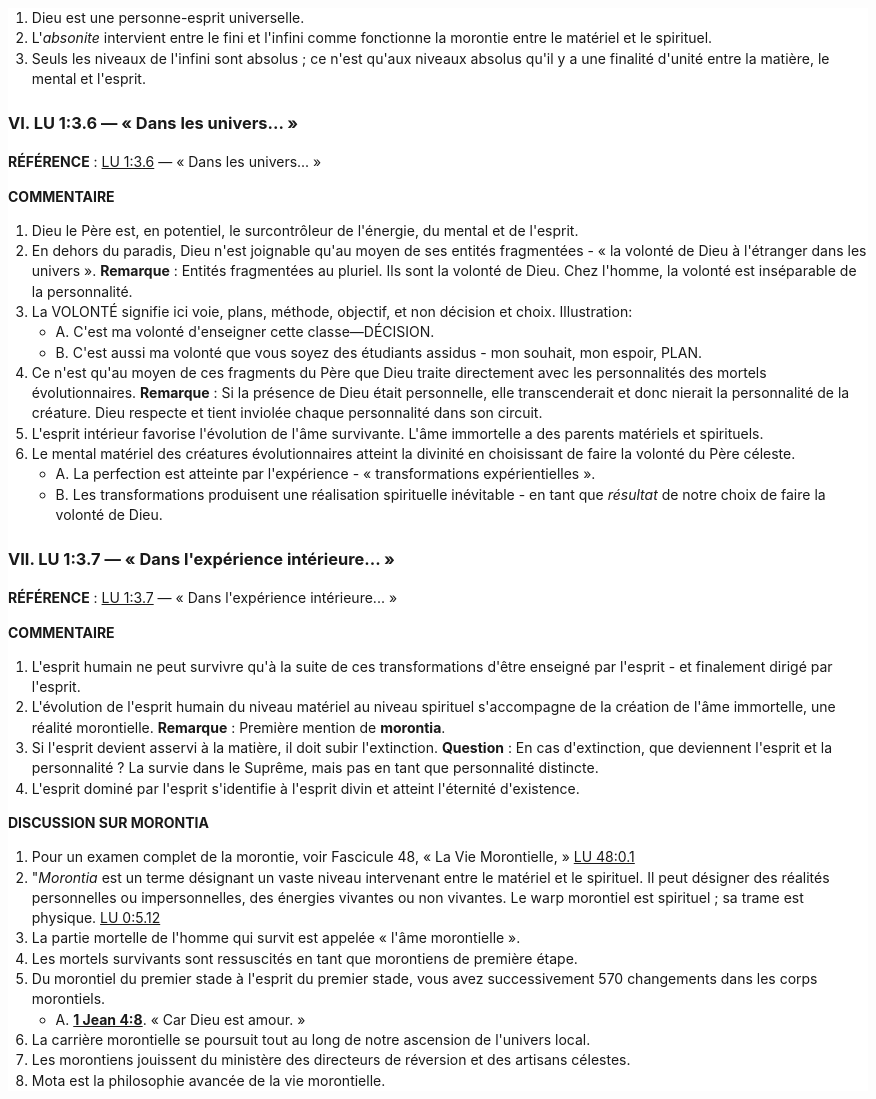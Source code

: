 1. Dieu est une personne-esprit universelle.
2. L'_absonite_ intervient entre le fini et l'infini comme fonctionne la morontie entre le matériel et le spirituel. 
3. Seuls les niveaux de l'infini sont absolus ; ce n'est qu'aux niveaux absolus qu'il y a une finalité d'unité entre la matière, le mental et l'esprit. 

### VI. LU 1:3.6 — « Dans les univers... » 

**RÉFÉRENCE** : <a id="s388_16"></a>[LU 1:3.6](/fr/The_Urantia_Book/1#p3_6) — « Dans les univers... » 

**COMMENTAIRE** 

1. Dieu le Père est, en potentiel, le surcontrôleur de l'énergie, du mental et de l'esprit.
2. En dehors du paradis, Dieu n'est joignable qu'au moyen de ses entités fragmentées - « la volonté de Dieu à l'étranger dans les univers ». 
	**Remarque** : Entités fragmentées au pluriel. Ils sont la volonté de Dieu. Chez l'homme, la volonté est inséparable de la personnalité. 
3. La VOLONTÉ signifie ici voie, plans, méthode, objectif, et non décision et choix. Illustration:
	- A. C'est ma volonté d'enseigner cette classe—DÉCISION. 
	- B. C'est aussi ma volonté que vous soyez des étudiants assidus - mon souhait, mon espoir, PLAN. 
4. Ce n'est qu'au moyen de ces fragments du Père que Dieu traite directement avec les personnalités des mortels évolutionnaires. 
	**Remarque** : Si la présence de Dieu était personnelle, elle transcenderait et donc nierait la personnalité de la créature. Dieu respecte et tient inviolée chaque personnalité dans son circuit. 
5. L'esprit intérieur favorise l'évolution de l'âme survivante. L'âme immortelle a des parents matériels et spirituels.
6. Le mental matériel des créatures évolutionnaires atteint la divinité en choisissant de faire la volonté du Père céleste. 
	- A. La perfection est atteinte par l'expérience - « transformations expérientielles ». 
	- B. Les transformations produisent une réalisation spirituelle inévitable - en tant que _résultat_ de notre choix de faire la volonté de Dieu.

### VII. LU 1:3.7 — « Dans l'expérience intérieure... » 

**RÉFÉRENCE** : <a id="s407_16"></a>[LU 1:3.7](/fr/The_Urantia_Book/1#p3_7) — « Dans l'expérience intérieure... » 

**COMMENTAIRE** 

1. L'esprit humain ne peut survivre qu'à la suite de ces transformations d'être enseigné par l'esprit - et finalement dirigé par l'esprit. 
2. L'évolution de l'esprit humain du niveau matériel au niveau spirituel s'accompagne de la création de l'âme immortelle, une réalité morontielle. 
	**Remarque** : Première mention de **morontia**. 
3. Si l'esprit devient asservi à la matière, il doit subir l'extinction.
	**Question** : En cas d'extinction, que deviennent l'esprit et la personnalité ? La survie dans le Suprême, mais pas en tant que personnalité distincte. 
4. L'esprit dominé par l'esprit s'identifie à l'esprit divin et atteint l'éternité d'existence. 

**DISCUSSION SUR MORONTIA**

1. Pour un examen complet de la morontie, voir Fascicule 48, « La Vie Morontielle, » <a id="s420_85"></a>[LU 48:0.1](/fr/The_Urantia_Book/48#p0_1) 
2. "_Morontia_ est un terme désignant un vaste niveau intervenant entre le matériel et le spirituel. Il peut désigner des réalités personnelles ou impersonnelles, des énergies vivantes ou non vivantes. Le warp morontiel est spirituel ; sa trame est physique. <a id="s421_259"></a>[LU 0:5.12](/fr/The_Urantia_Book/0#p5_12) 
3. La partie mortelle de l'homme qui survit est appelée « l'âme morontielle ». 
4. Les mortels survivants sont ressuscités en tant que morontiens de première étape.
5. Du morontiel du premier stade à l'esprit du premier stade, vous avez successivement 570 changements dans les corps morontiels.  
	- A. **[1 Jean 4:8](/fr/Bible/1_John/4#v8)**. « Car Dieu est amour. »
6. La carrière morontielle se poursuit tout au long de notre ascension de l'univers local. 
7. Les morontiens jouissent du ministère des directeurs de réversion et des artisans célestes.
8. Mota est la philosophie avancée de la vie morontielle. 
